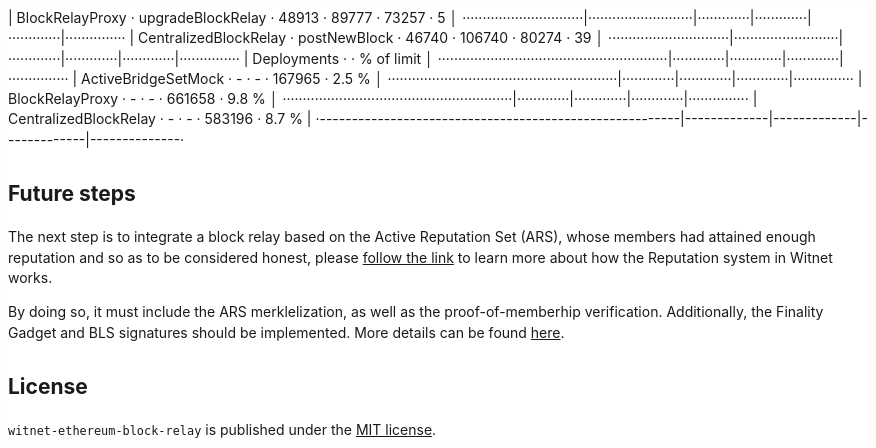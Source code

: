 |  BlockRelayProxy            ·  upgradeBlockRelay       ·      48913  ·      89777  ·      73257  ·           5  │
······························|··························|·············|·············|·············|···············
|  CentralizedBlockRelay      ·  postNewBlock            ·      46740  ·     106740  ·      80274  ·          39  │
······························|··························|·············|·············|·············|···············
|  Deployments                                           ·                                         ·  % of limit  │
·························································|·············|·············|·············|···············
|  ActiveBridgeSetMock                                   ·          -  ·          -  ·     167965  ·       2.5 %  │
·························································|·············|·············|·············|···············
|  BlockRelayProxy                                       ·          -  ·          -  ·     661658  ·       9.8 %  │
·························································|·············|·············|·············|···············
|  CentralizedBlockRelay                                 ·          -  ·          -  ·     583196  ·       8.7 %  |
·--------------------------------------------------------|-------------|-------------|-------------|--------------·


## Future steps

The next step is to integrate a block relay based on the Active Reputation Set (ARS), whose members had attained enough reputation and so as to be considered honest, please [follow the link][reputation-system] to learn more about how the Reputation system in Witnet works.

By doing so, it must include the ARS merklelization, as well as the proof-of-memberhip verification. Additionally, the Finality Gadget and BLS signatures should be implemented. More details can be found [here][block-relay].

[reputation-system]: https://github.com/witnet/research/blob/master/reputation/docs/initialization.md
[block-relay]: https://github.com/witnet/research/blob/master/bridge/docs/block_relay.md
[wbi]: https://github.com/witnet/research/blob/master/bridge/docs/WBI.md


## License

`witnet-ethereum-block-relay` is published under the [MIT license][license].

[license]: https://github.com/witnet/witnet-ethereum-bridge/blob/master/LICENSE
